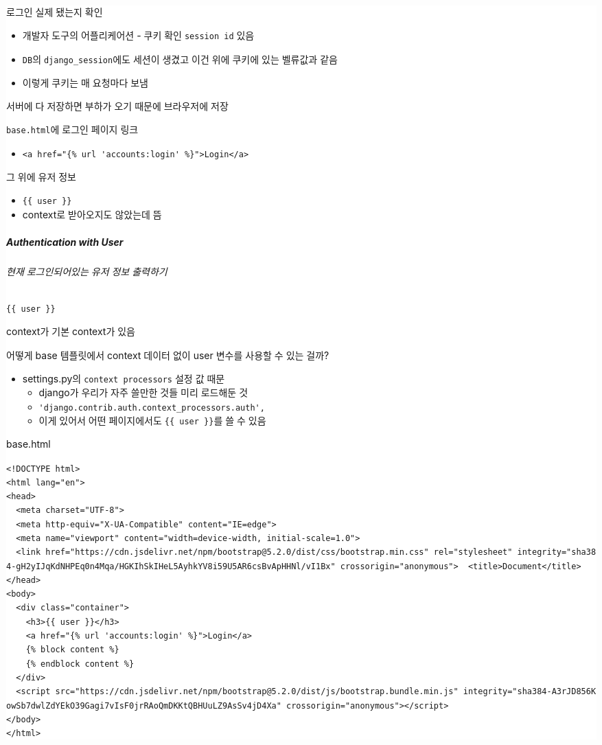 

로그인 실제 됐는지 확인

- 개발자 도구의 어플리케어션 - 쿠키 확인  `session id` 있음

- `DB`의 `django_session`에도 세션이 생겼고 이건 위에 쿠키에 있는 벨류값과 같음

- 이렇게 쿠키는 매 요청마다 보냄

서버에 다 저장하면 부하가 오기 때문에 브라우저에 저장

`base.html`에 로그인 페이지 링크

- `<a href="{% url 'accounts:login' %}">Login</a>`

그 위에 유저 정보

- `{{ user }}`
- context로 받아오지도 않았는데 뜸

##### Authentication with User

###### 현재 로그인되어있는 유저 정보 출력하기

`{{ user }}`

context가 기본 context가 있음

어떻게 base 템플릿에서 context 데이터 없이 user 변수를 사용할 수 있는 걸까?

- settings.py의 `context processors` 설정 값 때문
  - django가 우리가 자주 쓸만한 것들 미리 로드해둔 것
  - `'django.contrib.auth.context_processors.auth',`
  - 이게 있어서 어떤 페이지에서도 `{{ user }}`를 쓸 수 있음

base.html

```django
<!DOCTYPE html>
<html lang="en">
<head>
  <meta charset="UTF-8">
  <meta http-equiv="X-UA-Compatible" content="IE=edge">
  <meta name="viewport" content="width=device-width, initial-scale=1.0">
  <link href="https://cdn.jsdelivr.net/npm/bootstrap@5.2.0/dist/css/bootstrap.min.css" rel="stylesheet" integrity="sha384-gH2yIJqKdNHPEq0n4Mqa/HGKIhSkIHeL5AyhkYV8i59U5AR6csBvApHHNl/vI1Bx" crossorigin="anonymous">  <title>Document</title>
</head>
<body>
  <div class="container">
    <h3>{{ user }}</h3>
    <a href="{% url 'accounts:login' %}">Login</a>
    {% block content %}
    {% endblock content %}
  </div>
  <script src="https://cdn.jsdelivr.net/npm/bootstrap@5.2.0/dist/js/bootstrap.bundle.min.js" integrity="sha384-A3rJD856KowSb7dwlZdYEkO39Gagi7vIsF0jrRAoQmDKKtQBHUuLZ9AsSv4jD4Xa" crossorigin="anonymous"></script>
</body>
</html>

```
